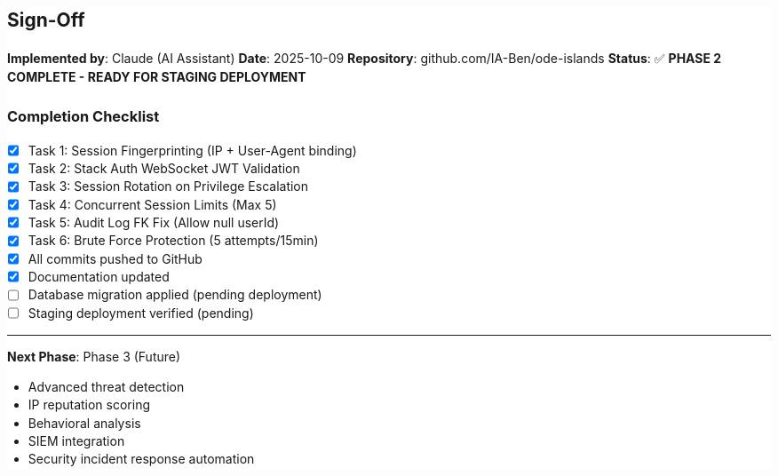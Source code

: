 
## Sign-Off

**Implemented by**: Claude (AI Assistant)
**Date**: 2025-10-09
**Repository**: github.com/IA-Ben/ode-islands
**Status**: ✅ **PHASE 2 COMPLETE - READY FOR STAGING DEPLOYMENT**

### Completion Checklist

- [x] Task 1: Session Fingerprinting (IP + User-Agent binding)
- [x] Task 2: Stack Auth WebSocket JWT Validation
- [x] Task 3: Session Rotation on Privilege Escalation
- [x] Task 4: Concurrent Session Limits (Max 5)
- [x] Task 5: Audit Log FK Fix (Allow null userId)
- [x] Task 6: Brute Force Protection (5 attempts/15min)
- [x] All commits pushed to GitHub
- [x] Documentation updated
- [ ] Database migration applied (pending deployment)
- [ ] Staging deployment verified (pending)

---

**Next Phase**: Phase 3 (Future)
- Advanced threat detection
- IP reputation scoring
- Behavioral analysis
- SIEM integration
- Security incident response automation
